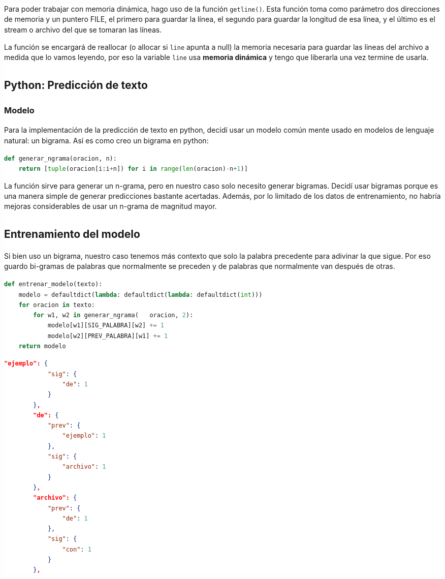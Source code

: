 ```c
```
Para poder trabajar con memoria dinámica, hago uso de la función `getline()`. Esta función toma como parámetro dos direcciones de memoria y un puntero FILE, el primero para guardar la línea, el segundo para guardar la longitud de esa línea, y el último es el stream o archivo del que se tomaran las líneas. 

La función se encargará de reallocar (o allocar si `line` apunta a null) la memoria necesaria para guardar las lineas del archivo a medida que lo vamos leyendo, por eso la variable `line` usa **memoria dinámica** y tengo que liberarla una vez termine de usarla. 


## Python: Predicción de texto

### Modelo

Para la implementación de la predicción de texto en python, decidí usar un modelo común mente usado en modelos de lenguaje natural: un bigrama.
Así es como creo un bigrama en python:

```python
def generar_ngrama(oracion, n):
    return [tuple(oracion[i:i+n]) for i in range(len(oracion)-n+1)]
```

La función sirve para generar un n-grama, pero en nuestro caso solo necesito generar bigramas.
Decidí usar bigramas porque es una manera simple de generar predicciones bastante acertadas. Además, por lo limitado de los datos de entrenamiento, no habría mejoras considerables de usar un n-grama de magnitud mayor.
## Entrenamiento del modelo
Si bien uso un bigrama, nuestro caso tenemos más contexto que solo la palabra precedente para adivinar la que sigue. Por eso guardo bi-gramas de palabras que normalmente se preceden y de palabras que normalmente van después de otras. 

```python
def entrenar_modelo(texto):
    modelo = defaultdict(lambda: defaultdict(lambda: defaultdict(int)))
    for oracion in texto:
        for w1, w2 in generar_ngrama(   oracion, 2):
            modelo[w1][SIG_PALABRA][w2] += 1
            modelo[w2][PREV_PALABRA][w1] += 1
    return modelo
```

```json
"ejemplo": {
            "sig": {
                "de": 1
            }
        },
        "de": {
            "prev": {
                "ejemplo": 1
            },
            "sig": {
                "archivo": 1
            }
        },
        "archivo": {
            "prev": {
                "de": 1
            },
            "sig": {
                "con": 1
            }
        },
```